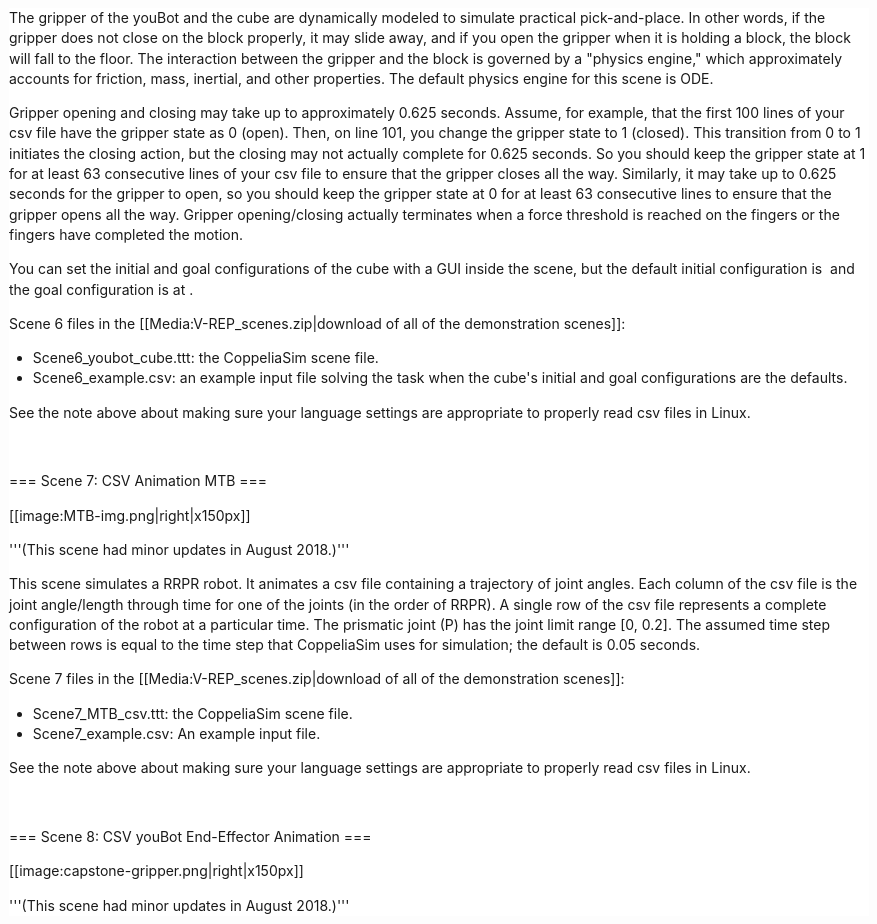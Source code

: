 The gripper of the youBot and the cube are dynamically modeled to simulate practical pick-and-place.  In other words, if the gripper does not close on the block properly, it may slide away, and if you open the gripper when it is holding a block, the block will fall to the floor.  The interaction between the gripper and the block is governed by a "physics engine," which approximately accounts for friction, mass, inertial, and other properties.  The default physics engine for this scene is ODE.  

Gripper opening and closing may take up to approximately 0.625 seconds.  Assume, for example, that the first 100 lines of your csv file have the gripper state as 0 (open).  Then, on line 101, you change the gripper state to 1 (closed).  This transition from 0 to 1 initiates the closing action, but the closing may not actually complete for 0.625 seconds.  So you should keep the gripper state at 1 for at least 63 consecutive lines of your csv file to ensure that the gripper closes all the way.  Similarly, it may take up to 0.625 seconds for the gripper to open, so you should keep the gripper state at 0 for at least 63 consecutive lines to ensure that the gripper opens all the way.  Gripper opening/closing actually terminates when a force threshold is reached on the fingers or the fingers have completed the motion.  

You can set the initial and goal configurations of the cube with a GUI inside the scene, but the default initial configuration is <math>(x,y,\theta) = (1~\text{m}, 0~\text{m}, 0~\text{rad})</math> and the goal configuration is at <math>(x,y,\theta) = (0~\text{m},-1~\text{m},-\pi/2~\text{rad})</math>.

Scene 6 files in the [[Media:V-REP_scenes.zip|download of all of the demonstration scenes]]:

* Scene6_youbot_cube.ttt:  the CoppeliaSim scene file.
* Scene6_example.csv:  an example input file solving the task when the cube's initial and goal configurations are the defaults.

See the note above about making sure your language settings are appropriate to properly read csv files in Linux.

<br clear=all>

=== Scene 7:  CSV Animation MTB ===

[[image:MTB-img.png|right|x150px]]

'''(This scene had minor updates in August 2018.)''' 

This scene simulates a RRPR robot. It animates a csv file containing a trajectory of joint angles. Each column of the csv file is the joint angle/length through time for one of the joints (in the order of RRPR). A single row of the csv file represents a complete configuration of the robot at a particular time. The prismatic joint (P) has the joint limit range [0, 0.2]. The assumed time step between rows is equal to the time step that CoppeliaSim uses for simulation; the default is 0.05 seconds. 

Scene 7 files in the [[Media:V-REP_scenes.zip|download of all of the demonstration scenes]]:

* Scene7_MTB_csv.ttt:  the CoppeliaSim scene file.
* Scene7_example.csv:  An example input file.

See the note above about making sure your language settings are appropriate to properly read csv files in Linux.

<br clear=all>

=== Scene 8:  CSV youBot End-Effector Animation ===

[[image:capstone-gripper.png|right|x150px]]

'''(This scene had minor updates in August 2018.)''' 
